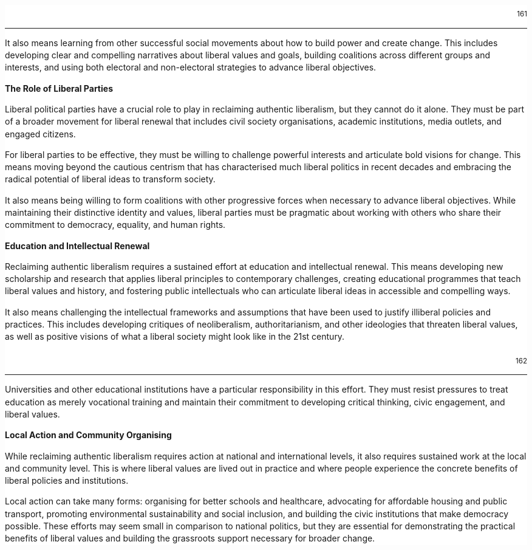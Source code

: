 <div align="right"><sub>161</sub></div>
<div style="page-break-after: always;"></div>

---

It also means learning from other successful social movements about how to build power and create change. This includes developing clear and compelling narratives about liberal values and goals, building coalitions across different groups and interests, and using both electoral and non-electoral strategies to advance liberal objectives.

**The Role of Liberal Parties**

Liberal political parties have a crucial role to play in reclaiming authentic liberalism, but they cannot do it alone. They must be part of a broader movement for liberal renewal that includes civil society organisations, academic institutions, media outlets, and engaged citizens.

For liberal parties to be effective, they must be willing to challenge powerful interests and articulate bold visions for change. This means moving beyond the cautious centrism that has characterised much liberal politics in recent decades and embracing the radical potential of liberal ideas to transform society.

It also means being willing to form coalitions with other progressive forces when necessary to advance liberal objectives. While maintaining their distinctive identity and values, liberal parties must be pragmatic about working with others who share their commitment to democracy, equality, and human rights.

**Education and Intellectual Renewal**

Reclaiming authentic liberalism requires a sustained effort at education and intellectual renewal. This means developing new scholarship and research that applies liberal principles to contemporary challenges, creating educational programmes that teach liberal values and history, and fostering public intellectuals who can articulate liberal ideas in accessible and compelling ways.

It also means challenging the intellectual frameworks and assumptions that have been used to justify illiberal policies and practices. This includes developing critiques of neoliberalism, authoritarianism, and other ideologies that threaten liberal values, as well as positive visions of what a liberal society might look like in the 21st century.

<div align="right"><sub>162</sub></div>
<div style="page-break-after: always;"></div>

---

Universities and other educational institutions have a particular responsibility in this effort. They must resist pressures to treat education as merely vocational training and maintain their commitment to developing critical thinking, civic engagement, and liberal values.

**Local Action and Community Organising**

While reclaiming authentic liberalism requires action at national and international levels, it also requires sustained work at the local and community level. This is where liberal values are lived out in practice and where people experience the concrete benefits of liberal policies and institutions.

Local action can take many forms: organising for better schools and healthcare, advocating for affordable housing and public transport, promoting environmental sustainability and social inclusion, and building the civic institutions that make democracy possible. These efforts may seem small in comparison to national politics, but they are essential for demonstrating the practical benefits of liberal values and building the grassroots support necessary for broader change.
